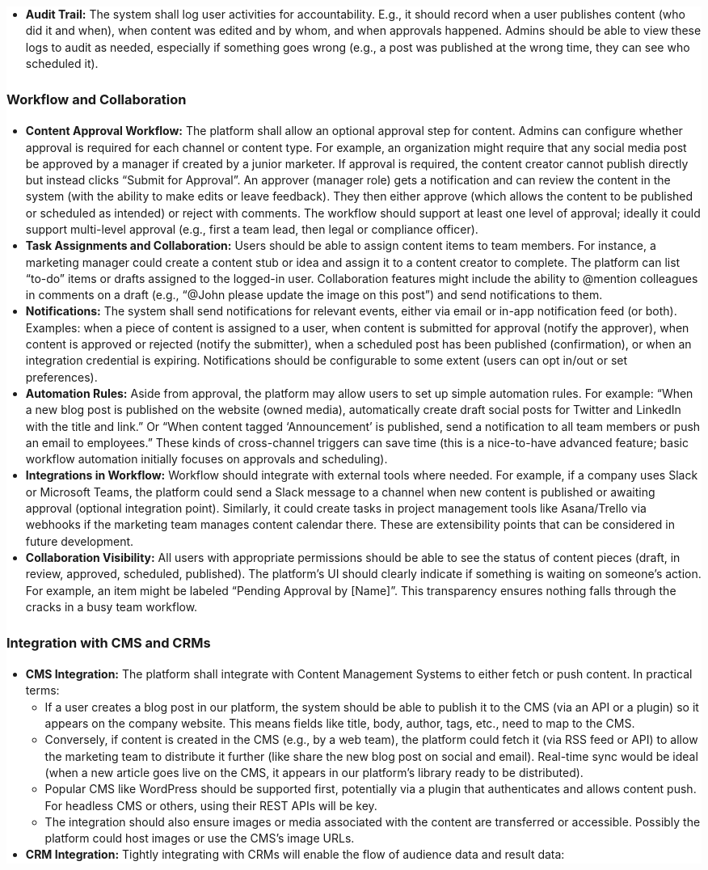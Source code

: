 - **Audit Trail:** The system shall log user activities for accountability. E.g., it should record when a user publishes content (who did it and when), when content was edited and by whom, and when approvals happened. Admins should be able to view these logs to audit as needed, especially if something goes wrong (e.g., a post was published at the wrong time, they can see who scheduled it).

### Workflow and Collaboration

- **Content Approval Workflow:** The platform shall allow an optional approval step for content. Admins can configure whether approval is required for each channel or content type. For example, an organization might require that any social media post be approved by a manager if created by a junior marketer. If approval is required, the content creator cannot publish directly but instead clicks “Submit for Approval”. An approver (manager role) gets a notification and can review the content in the system (with the ability to make edits or leave feedback). They then either approve (which allows the content to be published or scheduled as intended) or reject with comments. The workflow should support at least one level of approval; ideally it could support multi-level approval (e.g., first a team lead, then legal or compliance officer).
- **Task Assignments and Collaboration:** Users should be able to assign content items to team members. For instance, a marketing manager could create a content stub or idea and assign it to a content creator to complete. The platform can list “to-do” items or drafts assigned to the logged-in user. Collaboration features might include the ability to @mention colleagues in comments on a draft (e.g., “@John please update the image on this post”) and send notifications to them.
- **Notifications:** The system shall send notifications for relevant events, either via email or in-app notification feed (or both). Examples: when a piece of content is assigned to a user, when content is submitted for approval (notify the approver), when content is approved or rejected (notify the submitter), when a scheduled post has been published (confirmation), or when an integration credential is expiring. Notifications should be configurable to some extent (users can opt in/out or set preferences).
- **Automation Rules:** Aside from approval, the platform may allow users to set up simple automation rules. For example: “When a new blog post is published on the website (owned media), automatically create draft social posts for Twitter and LinkedIn with the title and link.” Or “When content tagged ‘Announcement’ is published, send a notification to all team members or push an email to employees.” These kinds of cross-channel triggers can save time (this is a nice-to-have advanced feature; basic workflow automation initially focuses on approvals and scheduling).
- **Integrations in Workflow:** Workflow should integrate with external tools where needed. For example, if a company uses Slack or Microsoft Teams, the platform could send a Slack message to a channel when new content is published or awaiting approval (optional integration point). Similarly, it could create tasks in project management tools like Asana/Trello via webhooks if the marketing team manages content calendar there. These are extensibility points that can be considered in future development.
- **Collaboration Visibility:** All users with appropriate permissions should be able to see the status of content pieces (draft, in review, approved, scheduled, published). The platform’s UI should clearly indicate if something is waiting on someone’s action. For example, an item might be labeled “Pending Approval by [Name]”. This transparency ensures nothing falls through the cracks in a busy team workflow.

### Integration with CMS and CRMs

- **CMS Integration:** The platform shall integrate with Content Management Systems to either fetch or push content. In practical terms:
  - If a user creates a blog post in our platform, the system should be able to publish it to the CMS (via an API or a plugin) so it appears on the company website. This means fields like title, body, author, tags, etc., need to map to the CMS.
  - Conversely, if content is created in the CMS (e.g., by a web team), the platform could fetch it (via RSS feed or API) to allow the marketing team to distribute it further (like share the new blog post on social and email). Real-time sync would be ideal (when a new article goes live on the CMS, it appears in our platform’s library ready to be distributed).
  - Popular CMS like WordPress should be supported first, potentially via a plugin that authenticates and allows content push. For headless CMS or others, using their REST APIs will be key.
  - The integration should also ensure images or media associated with the content are transferred or accessible. Possibly the platform could host images or use the CMS’s image URLs.
- **CRM Integration:** Tightly integrating with CRMs will enable the flow of audience data and result data: